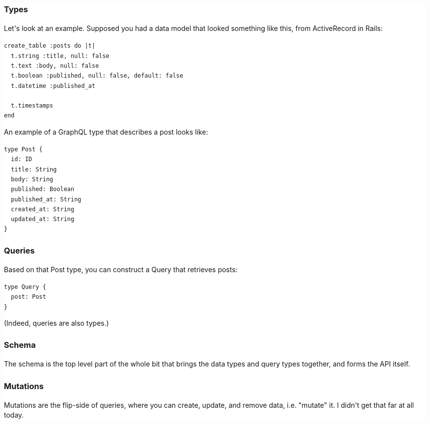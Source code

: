<a id="types"></a>

### Types

Let's look at an example. Supposed you had a data model that looked something like this, from ActiveRecord in Rails:

    create_table :posts do |t|
      t.string :title, null: false
      t.text :body, null: false
      t.boolean :published, null: false, default: false
      t.datetime :published_at
    
      t.timestamps
    end

An example of a GraphQL type that describes a post looks like:

    type Post {
      id: ID
      title: String
      body: String
      published: Boolean
      published_at: String
      created_at: String
      updated_at: String
    }


<a id="queries"></a>

### Queries

Based on that Post type, you can construct a Query that retrieves posts:

    type Query {
      post: Post
    }

(Indeed, queries are also types.)


<a id="schema"></a>

### Schema

The schema is the top level part of the whole bit that brings the data types and query types together, and forms the API itself.


<a id="mutations"></a>

### Mutations

Mutations are the flip-side of queries, where you can create, update, and remove data, i.e. "mutate" it. I didn't get that far at all today.

